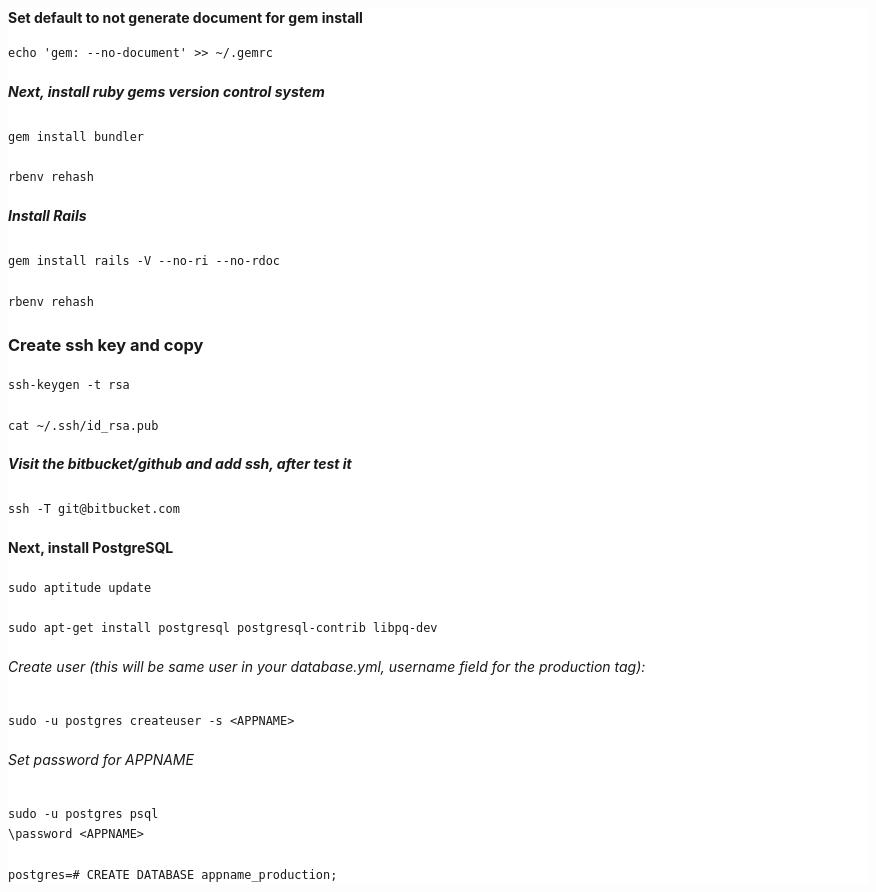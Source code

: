 **Set default to not generate document for gem install**

```
echo 'gem: --no-document' >> ~/.gemrc
```

##### Next, install ruby gems version control system

```
gem install bundler

rbenv rehash
```


##### Install Rails

```
gem install rails -V --no-ri --no-rdoc

rbenv rehash
```


### Create ssh key and copy

```
ssh-keygen -t rsa

cat ~/.ssh/id_rsa.pub
```

##### Visit the bitbucket/github and add ssh, after test it

```
ssh -T git@bitbucket.com
```


#### Next, install PostgreSQL
```
sudo aptitude update

sudo apt-get install postgresql postgresql-contrib libpq-dev

```

###### Create user (this will be same user in your database.yml, username field for the production tag):

```
sudo -u postgres createuser -s <APPNAME>

```

###### Set password for APPNAME

```
sudo -u postgres psql
\password <APPNAME>

postgres=# CREATE DATABASE appname_production;
```
